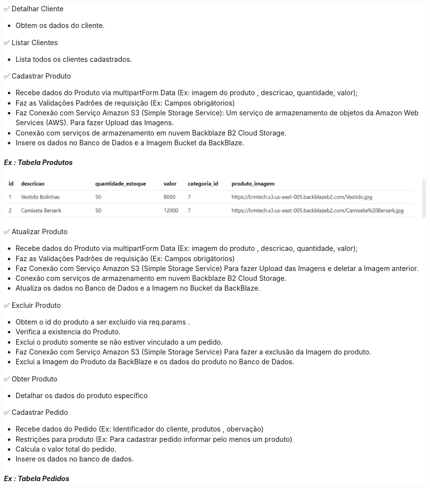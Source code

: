 ✅ Detalhar Cliente<br>

- Obtem os dados do cliente.

✅ Listar Clientes <br>

- Lista todos os clientes cadastrados.

✅ Cadastrar Produto <br>

- Recebe dados do Produto via multipartForm Data (Ex: imagem do produto , descricao, quantidade, valor);
- Faz as Validações Padrões de requisição (Ex: Campos obrigátorios)
- Faz Conexão com Serviço Amazon S3 (Simple Storage Service): Um serviço de armazenamento de objetos da Amazon Web Services (AWS). Para fazer Upload das Imagens.
- Conexão com serviços de armazenamento em nuvem Backblaze B2 Cloud Storage.
- Insere os dados no Banco de Dados e a Imagem Bucket da BackBlaze.

##### Ex : Tabela Produtos

![Alt text](./img/image-2.png)

✅ Atualizar Produto <br>

- Recebe dados do Produto via multipartForm Data (Ex: imagem do produto , descricao, quantidade, valor);
- Faz as Validações Padrões de requisição (Ex: Campos obrigátorios)
- Faz Conexão com Serviço Amazon S3 (Simple Storage Service) Para fazer Upload das Imagens e deletar a Imagem anterior.
- Conexão com serviços de armazenamento em nuvem Backblaze B2 Cloud Storage.
- Atualiza os dados no Banco de Dados e a Imagem no Bucket da BackBlaze.

✅ Excluir Produto<br>

- Obtem o id do produto a ser excluido via req.params .
- Verifica a existencia do Produto.
- Exclui o produto somente se não estiver vinculado a um pedido.
- Faz Conexão com Serviço Amazon S3 (Simple Storage Service) Para fazer a exclusão da Imagem do produto.
- Exclui a Imagem do Produto da BackBlaze e os dados do produto no Banco de Dados.

✅ Obter Produto<br>

- Detalhar os dados do produto específico

✅ Cadastrar Pedido <br>

- Recebe dados do Pedido (Ex: Identificador do cliente, produtos , obervação)
- Restrições para produto (Ex: Para cadastrar pedido informar pelo menos um produto)
- Calcula o valor total do pedido.
- Insere os dados no banco de dados.

##### Ex : Tabela Pedidos
